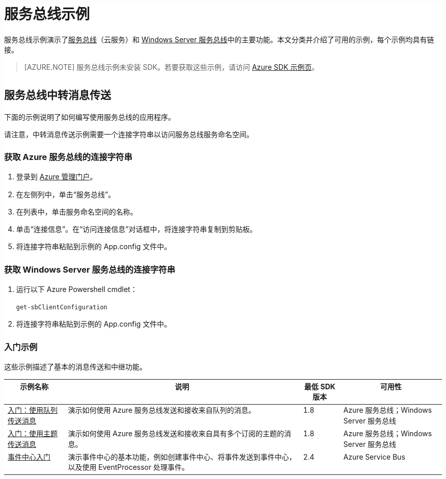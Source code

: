 ﻿<properties 
   pageTitle="服务总线示例概述 | Azure"
   description="分类并介绍相互链接的服务总线示例。"
   services="service-bus"
   documentationCenter="na"
   authors="sethmanheim"
   manager="timlt"
   editor="tysonn" />
<tags 
   ms.service="service-bus"
   ms.date="01/26/2016"
   wacn.date="03/28/2016" />

# 服务总线示例

服务总线示例演示了[服务总线](/home/features/messaging/)（云服务）和 [Windows Server 服务总线](https://msdn.microsoft.com/zh-cn/library/dn282144.aspx)中的主要功能。本文分类并介绍了可用的示例，每个示例均具有链接。

>[AZURE.NOTE] 服务总线示例未安装 SDK。若要获取这些示例，请访问 [Azure SDK 示例页](https://code.msdn.microsoft.com/site/search?query=service%20bus&f%5B0%5D.Value=service%20bus&f%5B0%5D.Type=SearchText&ac=5)。

## 服务总线中转消息传送

下面的示例说明了如何编写使用服务总线的应用程序。

请注意，中转消息传送示例需要一个连接字符串以访问服务总线服务命名空间。

### 获取 Azure 服务总线的连接字符串

1. 登录到 [Azure 管理门户](http://manage.windowsazure.cn)。

2. 在左侧列中，单击“服务总线”。

3. 在列表中，单击服务命名空间的名称。

4. 单击“连接信息”。在“访问连接信息”对话框中，将连接字符串复制到剪贴板。

5. 将连接字符串粘贴到示例的 App.config 文件中。

### 获取 Windows Server 服务总线的连接字符串

1. 运行以下 Azure Powershell cmdlet：

	```
	get-sbClientConfiguration
	```

2. 将连接字符串粘贴到示例的 App.config 文件中。

### 入门示例

这些示例描述了基本的消息传送和中继功能。

|示例名称|说明|最低 SDK 版本|可用性|
|---|---|---|---|
|[入门：使用队列传送消息](http://code.msdn.microsoft.com/Getting-Started-Brokered-aa7a0ac3)|演示如何使用 Azure 服务总线发送和接收来自队列的消息。|1\.8|Azure 服务总线；Windows Server 服务总线|
|[入门：使用主题传送消息](http://code.msdn.microsoft.com/Getting-Started-Brokered-614d42e5)|演示如何使用 Azure 服务总线发送和接收来自具有多个订阅的主题的消息。|1\.8|Azure 服务总线；Windows Server 服务总线|
|[事件中心入门](http://code.msdn.microsoft.com/windowsazure/Service-Bus-Event-Hub-286fd097)|演示事件中心的基本功能，例如创建事件中心、将事件发送到事件中心，以及使用 EventProcessor 处理事件。|2\.4|Azure Service Bus|
